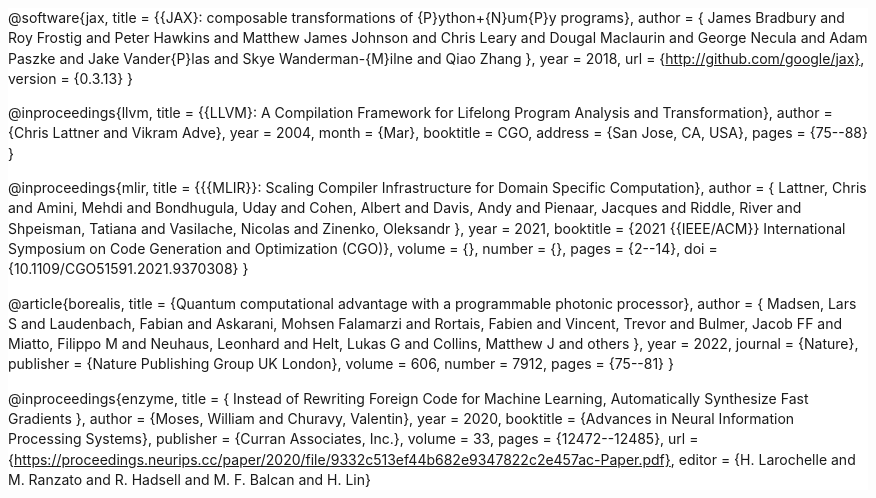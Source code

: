 @software{jax,
    title = {{JAX}: composable transformations of {P}ython+{N}um{P}y programs},
    author = {
        James Bradbury and Roy Frostig and Peter Hawkins and Matthew James Johnson and Chris Leary
        and Dougal Maclaurin and George Necula and Adam Paszke and Jake Vander{P}las and Skye
        Wanderman-{M}ilne and Qiao Zhang
    },
    year = 2018,
    url = {http://github.com/google/jax},
    version = {0.3.13}
}

@inproceedings{llvm,
    title = {{LLVM}: A Compilation Framework for Lifelong Program Analysis and Transformation},
    author = {Chris Lattner and Vikram Adve},
    year = 2004,
    month = {Mar},
    booktitle = CGO,
    address = {San Jose, CA, USA},
    pages = {75--88}
}

@inproceedings{mlir,
    title = {{{MLIR}}: Scaling Compiler Infrastructure for Domain Specific Computation},
    author = {
        Lattner, Chris and Amini, Mehdi and Bondhugula, Uday and Cohen, Albert and Davis, Andy and
        Pienaar, Jacques and Riddle, River and Shpeisman, Tatiana and Vasilache, Nicolas and
        Zinenko, Oleksandr
    },
    year = 2021,
    booktitle = {2021 {{IEEE/ACM}} International Symposium on Code Generation and Optimization (CGO)},
    volume = {},
    number = {},
    pages = {2--14},
    doi = {10.1109/CGO51591.2021.9370308}
}

@article{borealis,
    title = {Quantum computational advantage with a programmable photonic processor},
    author = {
        Madsen, Lars S and Laudenbach, Fabian and Askarani, Mohsen Falamarzi and Rortais, Fabien
        and Vincent, Trevor and Bulmer, Jacob FF and Miatto, Filippo M and Neuhaus, Leonhard and
        Helt, Lukas G and Collins, Matthew J and others
    },
    year = 2022,
    journal = {Nature},
    publisher = {Nature Publishing Group UK London},
    volume = 606,
    number = 7912,
    pages = {75--81}
}

@inproceedings{enzyme,
    title = {
        Instead of Rewriting Foreign Code for Machine Learning, Automatically Synthesize Fast
        Gradients
    },
    author = {Moses, William and Churavy, Valentin},
    year = 2020,
    booktitle = {Advances in Neural Information Processing Systems},
    publisher = {Curran Associates, Inc.},
    volume = 33,
    pages = {12472--12485},
    url = {https://proceedings.neurips.cc/paper/2020/file/9332c513ef44b682e9347822c2e457ac-Paper.pdf},
    editor = {H. Larochelle and M. Ranzato and R. Hadsell and M. F. Balcan and H. Lin}